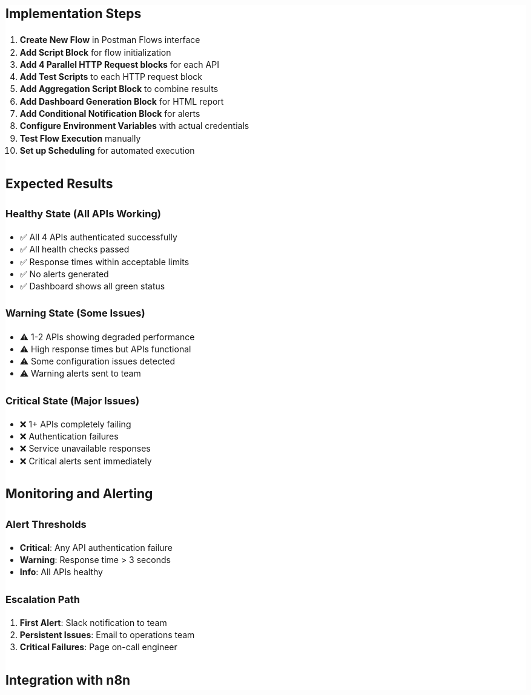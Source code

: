 ## Implementation Steps

1. **Create New Flow** in Postman Flows interface
2. **Add Script Block** for flow initialization
3. **Add 4 Parallel HTTP Request blocks** for each API
4. **Add Test Scripts** to each HTTP request block
5. **Add Aggregation Script Block** to combine results
6. **Add Dashboard Generation Block** for HTML report
7. **Add Conditional Notification Block** for alerts
8. **Configure Environment Variables** with actual credentials
9. **Test Flow Execution** manually
10. **Set up Scheduling** for automated execution

## Expected Results

### Healthy State (All APIs Working)
- ✅ All 4 APIs authenticated successfully
- ✅ All health checks passed
- ✅ Response times within acceptable limits
- ✅ No alerts generated
- ✅ Dashboard shows all green status

### Warning State (Some Issues)
- ⚠️ 1-2 APIs showing degraded performance
- ⚠️ High response times but APIs functional
- ⚠️ Some configuration issues detected
- ⚠️ Warning alerts sent to team

### Critical State (Major Issues)
- ❌ 1+ APIs completely failing
- ❌ Authentication failures
- ❌ Service unavailable responses
- ❌ Critical alerts sent immediately

## Monitoring and Alerting

### Alert Thresholds
- **Critical**: Any API authentication failure
- **Warning**: Response time > 3 seconds
- **Info**: All APIs healthy

### Escalation Path
1. **First Alert**: Slack notification to team
2. **Persistent Issues**: Email to operations team
3. **Critical Failures**: Page on-call engineer

## Integration with n8n
